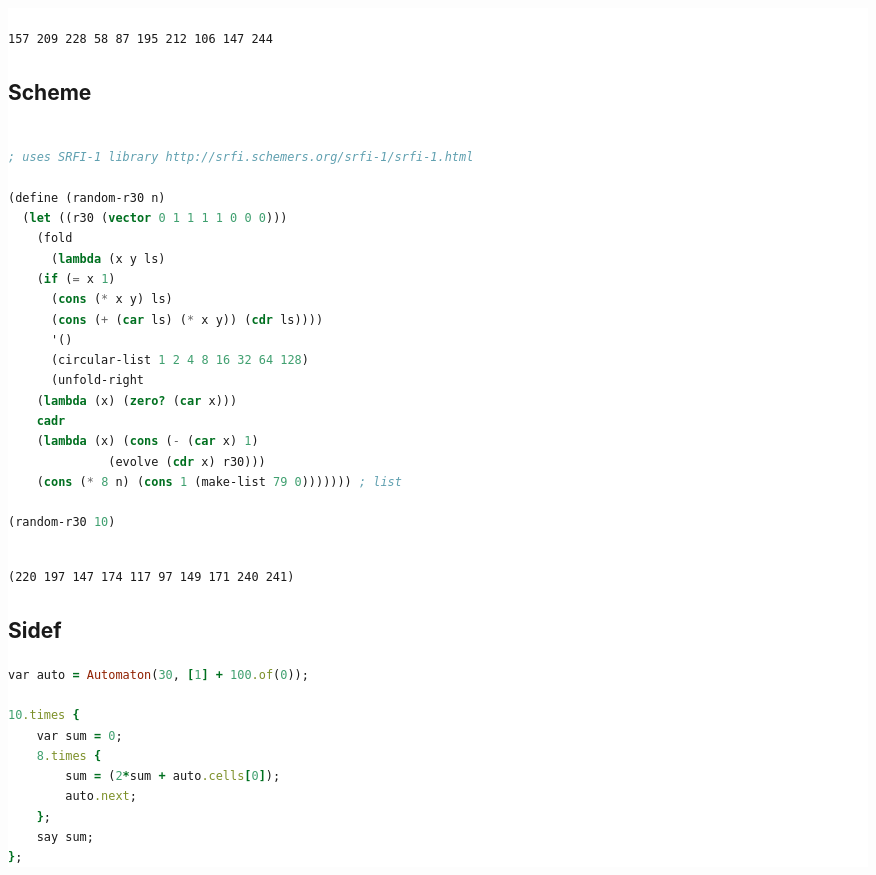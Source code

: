 ```txt

157 209 228 58 87 195 212 106 147 244

```


## Scheme


```scheme

; uses SRFI-1 library http://srfi.schemers.org/srfi-1/srfi-1.html

(define (random-r30 n)
  (let ((r30 (vector 0 1 1 1 1 0 0 0)))
    (fold
      (lambda (x y ls)
	(if (= x 1)
	  (cons (* x y) ls)
	  (cons (+ (car ls) (* x y)) (cdr ls))))
      '()
      (circular-list 1 2 4 8 16 32 64 128)
      (unfold-right
	(lambda (x) (zero? (car x)))
	cadr
	(lambda (x) (cons (- (car x) 1)
			  (evolve (cdr x) r30)))
	(cons (* 8 n) (cons 1 (make-list 79 0))))))) ; list

(random-r30 10)

```


```txt

(220 197 147 174 117 97 149 171 240 241)

```



## Sidef


```ruby
var auto = Automaton(30, [1] + 100.of(0));

10.times {
    var sum = 0;
    8.times {
        sum = (2*sum + auto.cells[0]);
        auto.next;
    };
    say sum;
};
```
